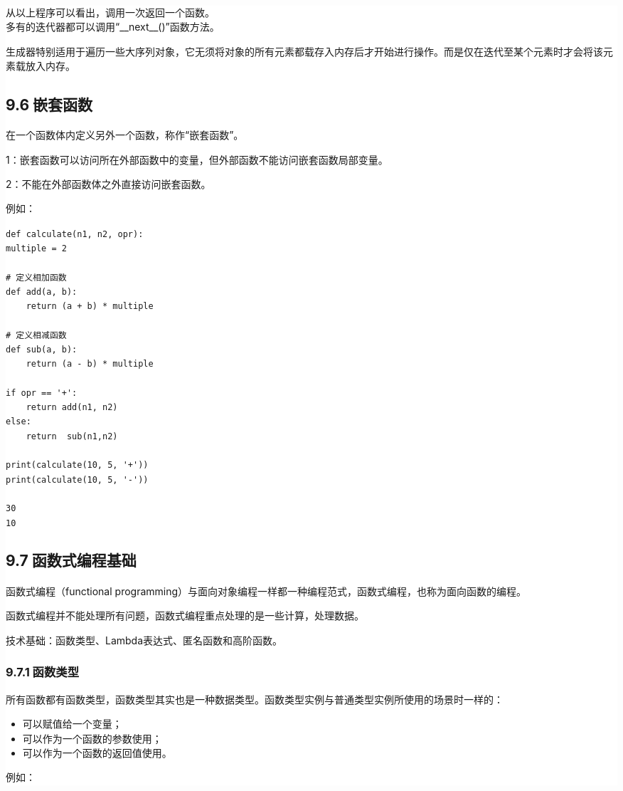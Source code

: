 从以上程序可以看出，调用一次返回一个函数。  
多有的迭代器都可以调用“\_\_next\_\_()”函数方法。  
  
生成器特别适用于遍历一些大序列对象，它无须将对象的所有元素都载存入内存后才开始进行操作。而是仅在迭代至某个元素时才会将该元素载放入内存。

## 9.6 嵌套函数

在一个函数体内定义另外一个函数，称作“嵌套函数”。  

1：嵌套函数可以访问所在外部函数中的变量，但外部函数不能访问嵌套函数局部变量。  

2：不能在外部函数体之外直接访问嵌套函数。  

例如：  

    def calculate(n1, n2, opr):
    multiple = 2

    # 定义相加函数
    def add(a, b):
        return (a + b) * multiple

    # 定义相减函数
    def sub(a, b):
        return (a - b) * multiple

    if opr == '+':
        return add(n1, n2)
    else:
        return  sub(n1,n2)

    print(calculate(10, 5, '+'))
    print(calculate(10, 5, '-'))

    30    
    10

## 9.7 函数式编程基础

函数式编程（functional programming）与面向对象编程一样都一种编程范式，函数式编程，也称为面向函数的编程。  

函数式编程并不能处理所有问题，函数式编程重点处理的是一些计算，处理数据。  

技术基础：函数类型、Lambda表达式、匿名函数和高阶函数。

### 9.7.1 函数类型

所有函数都有函数类型，函数类型其实也是一种数据类型。函数类型实例与普通类型实例所使用的场景时一样的：  

* 可以赋值给一个变量；  
* 可以作为一个函数的参数使用；
* 可以作为一个函数的返回值使用。
  
例如：  
